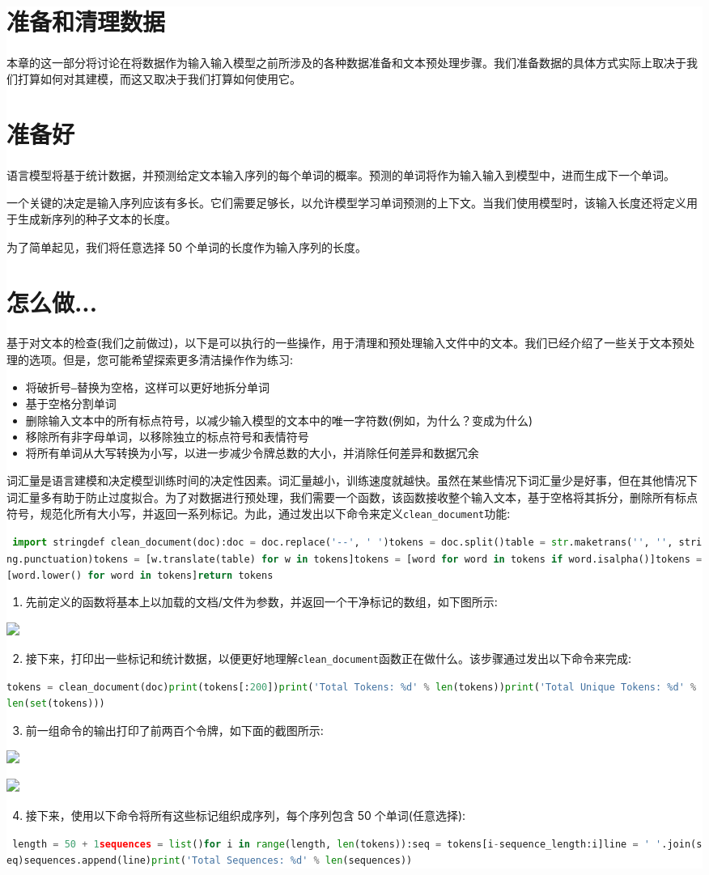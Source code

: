 # 准备和清理数据

本章的这一部分将讨论在将数据作为输入输入模型之前所涉及的各种数据准备和文本预处理步骤。我们准备数据的具体方式实际上取决于我们打算如何对其建模，而这又取决于我们打算如何使用它。

# 准备好

语言模型将基于统计数据，并预测给定文本输入序列的每个单词的概率。预测的单词将作为输入输入到模型中，进而生成下一个单词。

一个关键的决定是输入序列应该有多长。它们需要足够长，以允许模型学习单词预测的上下文。当我们使用模型时，该输入长度还将定义用于生成新序列的种子文本的长度。

为了简单起见，我们将任意选择 50 个单词的长度作为输入序列的长度。

# 怎么做...

基于对文本的检查(我们之前做过)，以下是可以执行的一些操作，用于清理和预处理输入文件中的文本。我们已经介绍了一些关于文本预处理的选项。但是，您可能希望探索更多清洁操作作为练习:

*   将破折号`–`替换为空格，这样可以更好地拆分单词
*   基于空格分割单词
*   删除输入文本中的所有标点符号，以减少输入模型的文本中的唯一字符数(例如，为什么？变成为什么)
*   移除所有非字母单词，以移除独立的标点符号和表情符号
*   将所有单词从大写转换为小写，以进一步减少令牌总数的大小，并消除任何差异和数据冗余

词汇量是语言建模和决定模型训练时间的决定性因素。词汇量越小，训练速度就越快。虽然在某些情况下词汇量少是好事，但在其他情况下词汇量多有助于防止过度拟合。为了对数据进行预处理，我们需要一个函数，该函数接收整个输入文本，基于空格将其拆分，删除所有标点符号，规范化所有大小写，并返回一系列标记。为此，通过发出以下命令来定义`clean_document`功能:

```py
 import stringdef clean_document(doc):doc = doc.replace('--', ' ')tokens = doc.split()table = str.maketrans('', '', string.punctuation)tokens = [w.translate(table) for w in tokens]tokens = [word for word in tokens if word.isalpha()]tokens = [word.lower() for word in tokens]return tokens
```

1.  先前定义的函数将基本上以加载的文档/文件为参数，并返回一个干净标记的数组，如下图所示:

![](../images/00178.jpeg)

2.  接下来，打印出一些标记和统计数据，以便更好地理解`clean_document`函数正在做什么。该步骤通过发出以下命令来完成:

```py
tokens = clean_document(doc)print(tokens[:200])print('Total Tokens: %d' % len(tokens))print('Total Unique Tokens: %d' % len(set(tokens)))
```

3.  前一组命令的输出打印了前两百个令牌，如下面的截图所示:

![](../images/00179.jpeg)

![](../images/00180.jpeg)

4.  接下来，使用以下命令将所有这些标记组织成序列，每个序列包含 50 个单词(任意选择):

```py
 length = 50 + 1sequences = list()for i in range(length, len(tokens)):seq = tokens[i-sequence_length:i]line = ' '.join(seq)sequences.append(line)print('Total Sequences: %d' % len(sequences))
```
